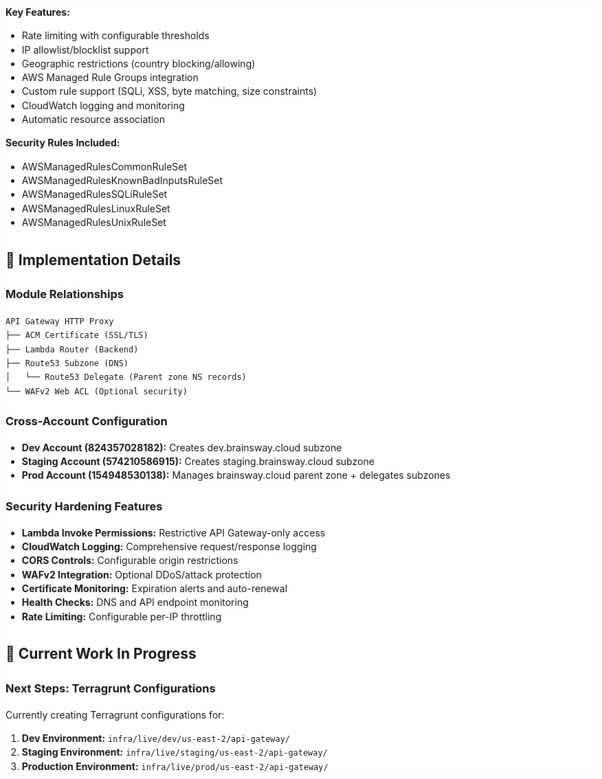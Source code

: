 **Key Features:**
- Rate limiting with configurable thresholds
- IP allowlist/blocklist support
- Geographic restrictions (country blocking/allowing)
- AWS Managed Rule Groups integration
- Custom rule support (SQLi, XSS, byte matching, size constraints)
- CloudWatch logging and monitoring
- Automatic resource association

**Security Rules Included:**
- AWSManagedRulesCommonRuleSet
- AWSManagedRulesKnownBadInputsRuleSet
- AWSManagedRulesSQLiRuleSet
- AWSManagedRulesLinuxRuleSet
- AWSManagedRulesUnixRuleSet

## 🔧 Implementation Details

### Module Relationships
```
API Gateway HTTP Proxy
├── ACM Certificate (SSL/TLS)
├── Lambda Router (Backend)
├── Route53 Subzone (DNS)
│   └── Route53 Delegate (Parent zone NS records)
└── WAFv2 Web ACL (Optional security)
```

### Cross-Account Configuration
- **Dev Account (824357028182):** Creates dev.brainsway.cloud subzone
- **Staging Account (574210586915):** Creates staging.brainsway.cloud subzone  
- **Prod Account (154948530138):** Manages brainsway.cloud parent zone + delegates subzones

### Security Hardening Features
- **Lambda Invoke Permissions:** Restrictive API Gateway-only access
- **CloudWatch Logging:** Comprehensive request/response logging
- **CORS Controls:** Configurable origin restrictions
- **WAFv2 Integration:** Optional DDoS/attack protection
- **Certificate Monitoring:** Expiration alerts and auto-renewal
- **Health Checks:** DNS and API endpoint monitoring
- **Rate Limiting:** Configurable per-IP throttling

## 🚧 Current Work In Progress

### Next Steps: Terragrunt Configurations
Currently creating Terragrunt configurations for:

1. **Dev Environment:** `infra/live/dev/us-east-2/api-gateway/`
2. **Staging Environment:** `infra/live/staging/us-east-2/api-gateway/`
3. **Production Environment:** `infra/live/prod/us-east-2/api-gateway/`
